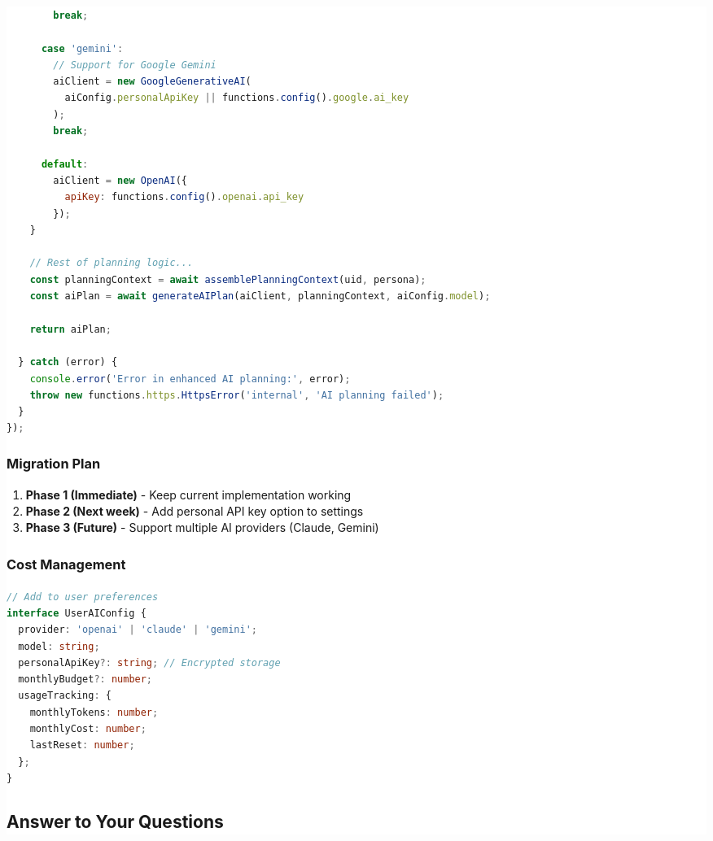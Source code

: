 ```javascript
        break;
        
      case 'gemini':
        // Support for Google Gemini
        aiClient = new GoogleGenerativeAI(
          aiConfig.personalApiKey || functions.config().google.ai_key
        );
        break;
        
      default:
        aiClient = new OpenAI({
          apiKey: functions.config().openai.api_key
        });
    }

    // Rest of planning logic...
    const planningContext = await assemblePlanningContext(uid, persona);
    const aiPlan = await generateAIPlan(aiClient, planningContext, aiConfig.model);
    
    return aiPlan;
    
  } catch (error) {
    console.error('Error in enhanced AI planning:', error);
    throw new functions.https.HttpsError('internal', 'AI planning failed');
  }
});
```

### Migration Plan

1. **Phase 1 (Immediate)** - Keep current implementation working
2. **Phase 2 (Next week)** - Add personal API key option to settings
3. **Phase 3 (Future)** - Support multiple AI providers (Claude, Gemini)

### Cost Management
```typescript
// Add to user preferences
interface UserAIConfig {
  provider: 'openai' | 'claude' | 'gemini';
  model: string;
  personalApiKey?: string; // Encrypted storage
  monthlyBudget?: number;
  usageTracking: {
    monthlyTokens: number;
    monthlyCost: number;
    lastReset: number;
  };
}
```

## Answer to Your Questions
